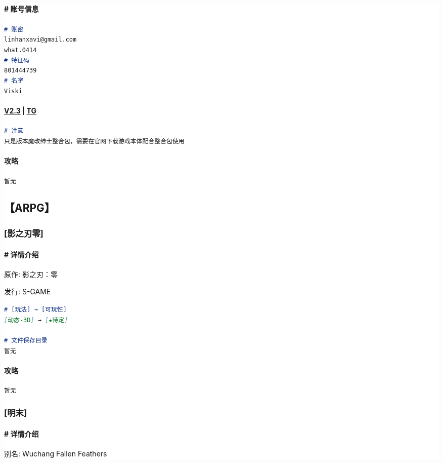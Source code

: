#### # 账号信息

```markdown
# 账密
linhanxavi@gmail.com
what.0414
# 特征码
801444739
# 名字
Viski
```

#### [V2.3](https://t.me/huangyou_A/62755)  |  [TG](#黄油派对|每日全天候营业)

```markdown
# 注意
只是版本魔改绅士整合包，需要在官网下载游戏本体配合整合包使用
```

#### 攻略

```markdown
暂无
```

## 【ARPG】

### [影之刃零]

#### # 详情介绍

原作:  影之刃：零

发行:  S-GAME

```markdown
# [玩法] → [可玩性]
[动态-3D] → [★待定]

# 文件保存目录
暂无
```

#### 攻略

```markdown
暂无
```

### [明末]

#### # 详情介绍

别名:  Wuchang Fallen Feathers
